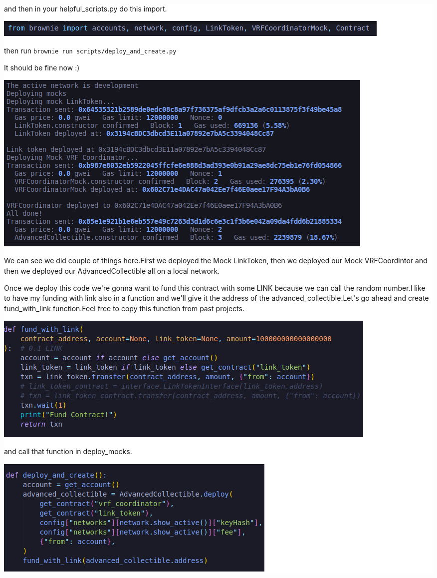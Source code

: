 and then in your helpful_scripts.py do this import.

![importInHelpfulScripts](Images/l71.png)

then run `brownie run scripts/deploy_and_create.py`

It should be fine now :)

![output](Images/l72.png)

We can see we did couple of things here.First we deployed the Mock LinkToken, then we deployed our Mock VRFCoordintor and then we deployed our AdvancedCollectible all on a local network.

Once we deploy this code we're gonna want to fund this contract with some LINK because we can call the random number.I like to have my funding with link also in a function and we'll give it the address of the advanced_collectible.Let's go ahead and create fund_with_link function.Feel free to copy this function from past projects.

![fund_with_link](Images/l73.png)

and call that function in deploy_mocks.

![callingFundWithLink](Images/l74.png)
